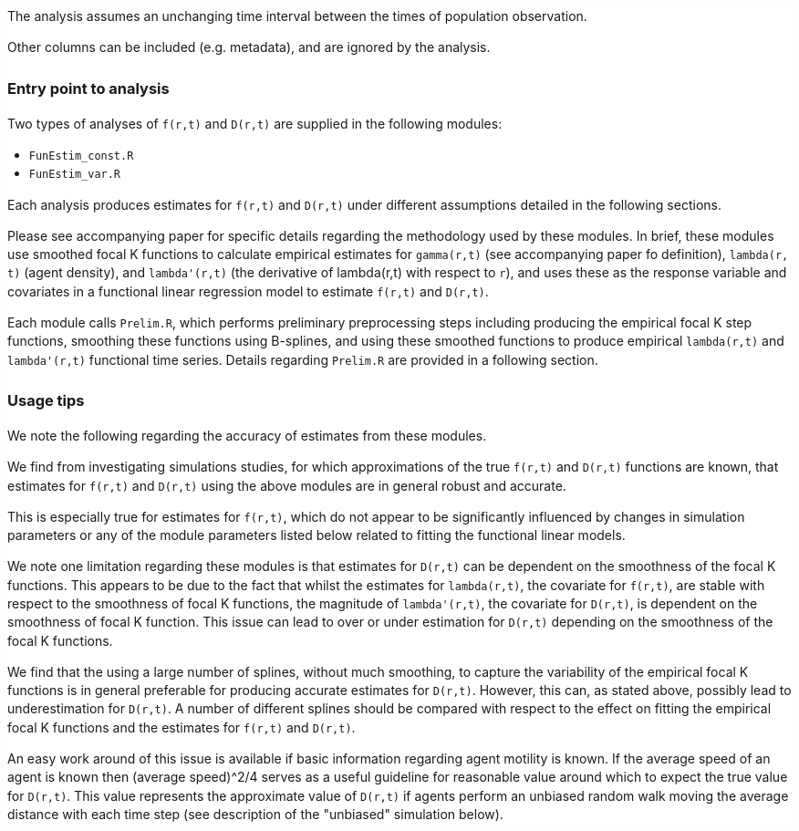 The analysis assumes an unchanging time interval between the times of population observation.

Other columns can be included (e.g. metadata), and are ignored by the analysis.

### Entry point to analysis

Two types of analyses of `f(r,t)` and `D(r,t)` are supplied in the following modules:

- `FunEstim_const.R`
- `FunEstim_var.R` 

Each analysis produces estimates for `f(r,t)` and `D(r,t)` under different assumptions detailed in the following sections.

Please see accompanying paper for specific details regarding the methodology used by these modules. 
In brief, these modules use smoothed focal K functions to calculate empirical estimates for `gamma(r,t)` (see accompanying paper fo definition), `lambda(r,t)` (agent density), and `lambda'(r,t)` (the derivative of lambda(r,t) with respect to `r`), and uses these as the response variable and covariates in a functional linear regression model to estimate `f(r,t)` and `D(r,t)`.

Each module calls `Prelim.R`, which performs preliminary preprocessing steps including producing the empirical focal K step functions, smoothing these functions using B-splines, and using these smoothed functions to produce empirical `lambda(r,t)` and `lambda'(r,t)` functional time series. Details regarding `Prelim.R` are provided in a following section.

### Usage tips

We note the following regarding the accuracy of estimates from these modules.

We find from investigating simulations studies, for which approximations of the true `f(r,t)` and `D(r,t)` functions are known, that estimates for `f(r,t)` and `D(r,t)` using the above modules are in general robust and accurate.

This is especially true for estimates for `f(r,t)`, which do not appear to be significantly influenced by changes in simulation parameters or any of the module parameters listed below related to fitting the functional linear models.

We note one limitation regarding these modules is that estimates for `D(r,t)` can be dependent on the smoothness of the focal K functions. 
This appears to be due to the fact that whilst the estimates for `lambda(r,t)`, the covariate for `f(r,t)`, are stable with respect to the smoothness of focal K functions, the magnitude of `lambda'(r,t)`, the covariate for `D(r,t)`, is dependent on the smoothness of focal K function.
This issue can lead to over or under estimation for `D(r,t)` depending on the smoothness of the focal K functions. 

We find that the using a large number of splines, without much smoothing, to capture the variability of the empirical focal K functions is in general preferable for producing accurate estimates for `D(r,t)`. However, this can, as stated above, possibly lead to underestimation for `D(r,t)`. A number of different splines should be compared with respect to the effect on fitting the empirical focal K functions and the estimates for `f(r,t)` and `D(r,t)`.

An easy work around of this issue is available if basic information regarding agent motility is known.
If the average speed of an agent is known then (average speed)^2/4 serves as a useful guideline for reasonable value around which to expect the true value for `D(r,t)`. 
This value represents the approximate value of `D(r,t)` if agents perform an unbiased random walk moving the average distance with each time step (see description of the "unbiased" simulation below).
